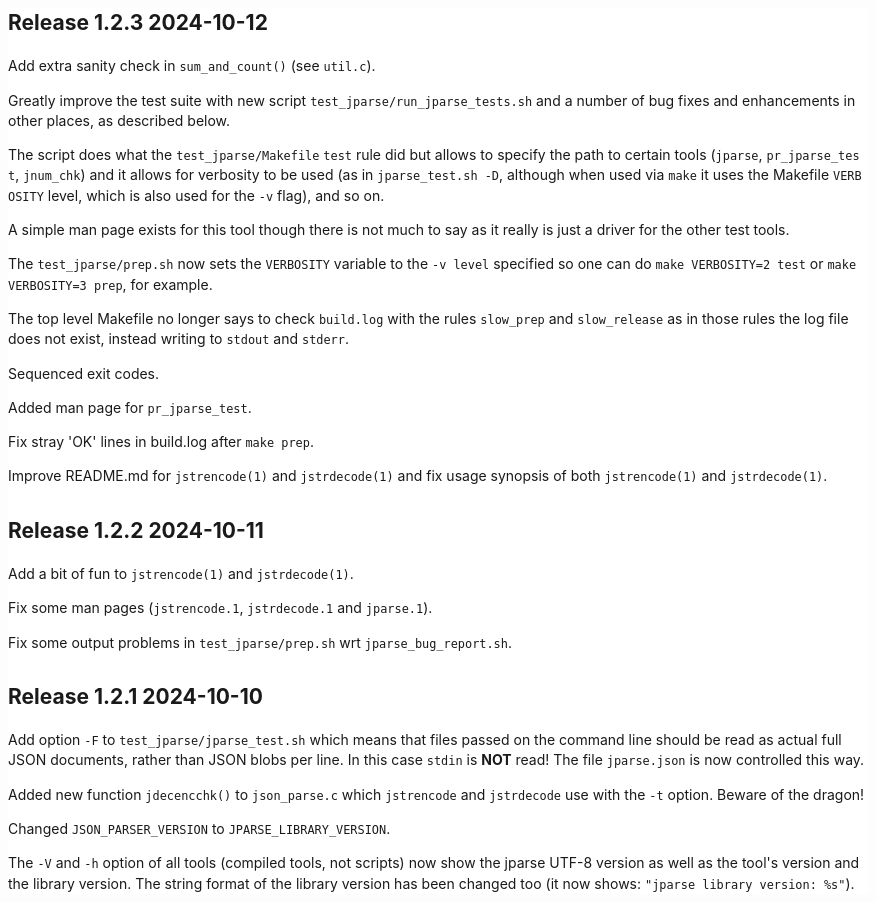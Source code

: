 
## Release 1.2.3 2024-10-12

Add extra sanity check in `sum_and_count()` (see `util.c`).

Greatly improve the test suite with new script
`test_jparse/run_jparse_tests.sh` and a number of bug fixes and enhancements
in other places, as described below.

The script does what the `test_jparse/Makefile` `test` rule did but allows to
specify the path to certain tools (`jparse`, `pr_jparse_test`, `jnum_chk`) and
it allows for verbosity to be used (as in `jparse_test.sh -D`, although when
used via `make` it uses the Makefile `VERBOSITY` level, which is also used for
the `-v` flag), and so on.

A simple man page exists for this tool though there is not much to say as it
really is just a driver for the other test tools.

The `test_jparse/prep.sh` now sets the `VERBOSITY` variable to the `-v level`
specified so one can do `make VERBOSITY=2 test` or `make VERBOSITY=3 prep`, for
example.

The top level Makefile no longer says to check `build.log` with the rules
`slow_prep` and `slow_release` as in those rules the log file does not exist,
instead writing to `stdout` and `stderr`.

Sequenced exit codes.

Added man page for `pr_jparse_test`.

Fix stray 'OK' lines in build.log after `make prep`.

Improve README.md for `jstrencode(1)` and `jstrdecode(1)` and fix usage synopsis
of both `jstrencode(1)` and `jstrdecode(1)`.


## Release 1.2.2 2024-10-11

Add a bit of fun to `jstrencode(1)` and `jstrdecode(1)`.

Fix some man pages (`jstrencode.1`, `jstrdecode.1` and `jparse.1`).

Fix some output problems in `test_jparse/prep.sh` wrt `jparse_bug_report.sh`.


## Release 1.2.1 2024-10-10

Add option `-F` to `test_jparse/jparse_test.sh` which means that files passed on
the command line should be read as actual full JSON documents, rather than JSON
blobs per line. In this case `stdin` is **NOT** read! The file `jparse.json` is
now controlled this way.

Added new function `jdecencchk()` to `json_parse.c` which `jstrencode` and
`jstrdecode` use with the `-t` option. Beware of the dragon!

Changed `JSON_PARSER_VERSION` to `JPARSE_LIBRARY_VERSION`.

The `-V` and `-h` option of all tools (compiled tools, not scripts) now show the
jparse UTF-8 version as well as the tool's version and the library version. The
string format of the library version has been changed too (it now shows:
`"jparse library version: %s"`).

